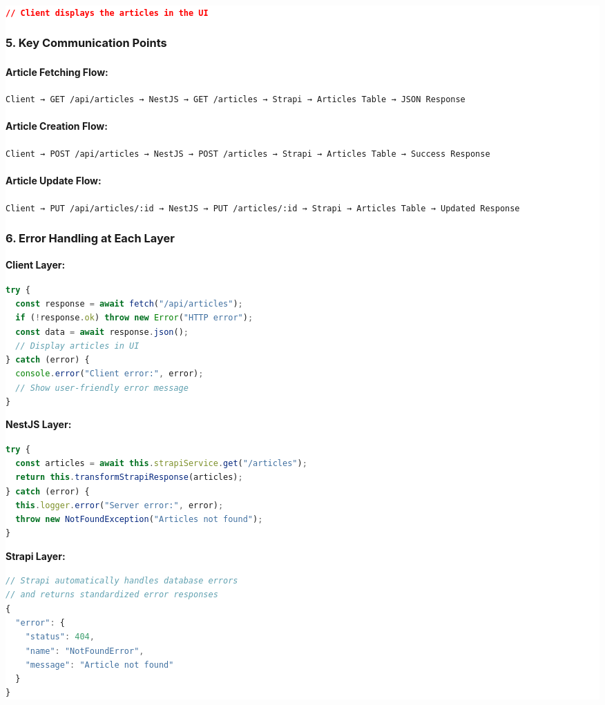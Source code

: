 ```json
// Client displays the articles in the UI
```

### 5. **Key Communication Points**

#### **Article Fetching Flow:**

```
Client → GET /api/articles → NestJS → GET /articles → Strapi → Articles Table → JSON Response
```

#### **Article Creation Flow:**

```
Client → POST /api/articles → NestJS → POST /articles → Strapi → Articles Table → Success Response
```

#### **Article Update Flow:**

```
Client → PUT /api/articles/:id → NestJS → PUT /articles/:id → Strapi → Articles Table → Updated Response
```

### 6. **Error Handling at Each Layer**

**Client Layer:**

```javascript
try {
  const response = await fetch("/api/articles");
  if (!response.ok) throw new Error("HTTP error");
  const data = await response.json();
  // Display articles in UI
} catch (error) {
  console.error("Client error:", error);
  // Show user-friendly error message
}
```

**NestJS Layer:**

```typescript
try {
  const articles = await this.strapiService.get("/articles");
  return this.transformStrapiResponse(articles);
} catch (error) {
  this.logger.error("Server error:", error);
  throw new NotFoundException("Articles not found");
}
```

**Strapi Layer:**

```typescript
// Strapi automatically handles database errors
// and returns standardized error responses
{
  "error": {
    "status": 404,
    "name": "NotFoundError",
    "message": "Article not found"
  }
}
```
